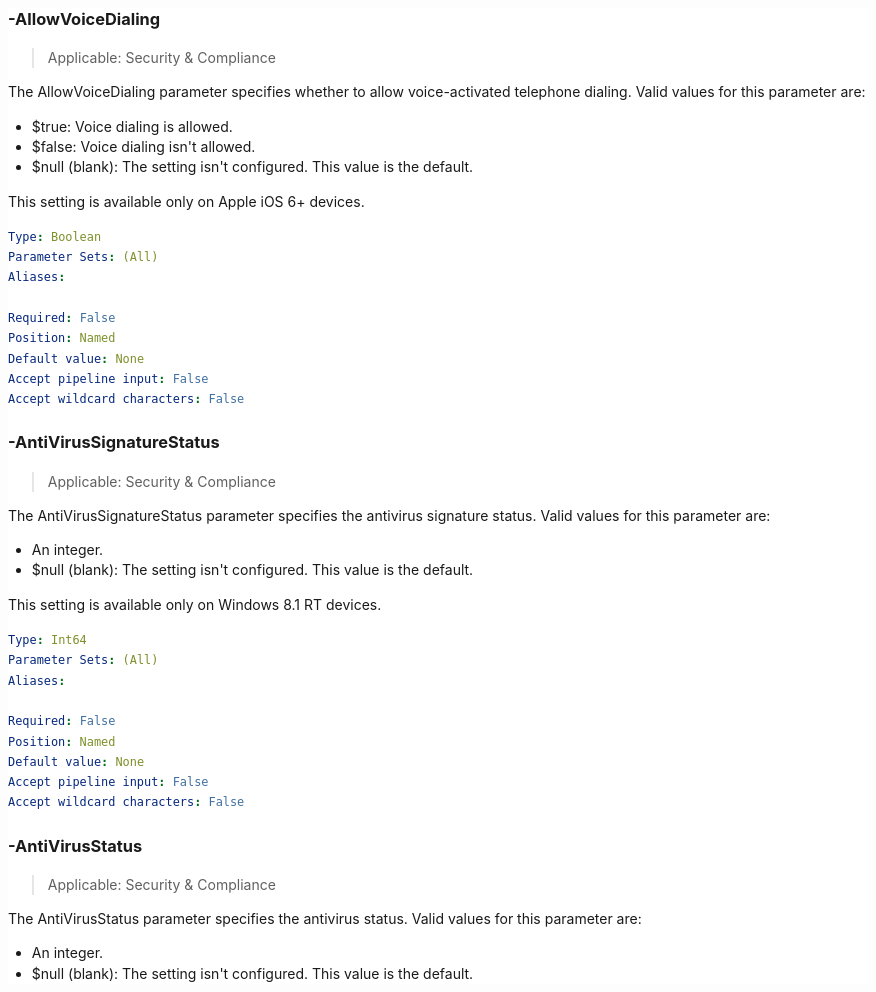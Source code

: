 ### -AllowVoiceDialing

> Applicable: Security & Compliance

The AllowVoiceDialing parameter specifies whether to allow voice-activated telephone dialing. Valid values for this parameter are:

- $true: Voice dialing is allowed.
- $false: Voice dialing isn't allowed.
- $null (blank): The setting isn't configured. This value is the default.

This setting is available only on Apple iOS 6+ devices.

```yaml
Type: Boolean
Parameter Sets: (All)
Aliases:

Required: False
Position: Named
Default value: None
Accept pipeline input: False
Accept wildcard characters: False
```

### -AntiVirusSignatureStatus

> Applicable: Security & Compliance

The AntiVirusSignatureStatus parameter specifies the antivirus signature status. Valid values for this parameter are:

- An integer.
- $null (blank): The setting isn't configured. This value is the default.

This setting is available only on Windows 8.1 RT devices.

```yaml
Type: Int64
Parameter Sets: (All)
Aliases:

Required: False
Position: Named
Default value: None
Accept pipeline input: False
Accept wildcard characters: False
```

### -AntiVirusStatus

> Applicable: Security & Compliance

The AntiVirusStatus parameter specifies the antivirus status. Valid values for this parameter are:

- An integer.
- $null (blank): The setting isn't configured. This value is the default.
